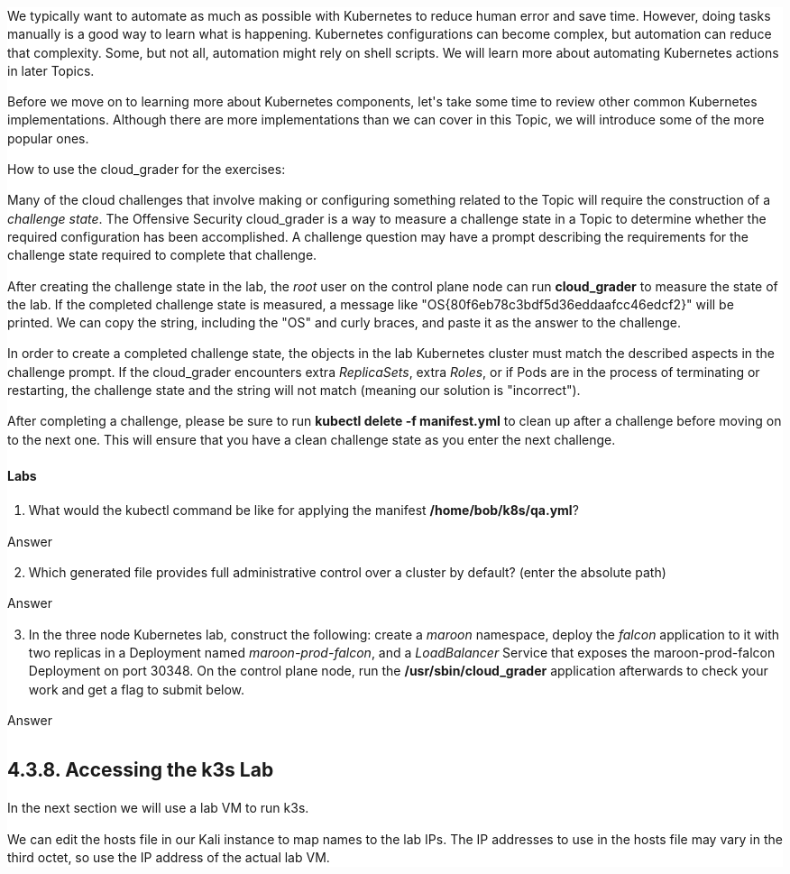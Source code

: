We typically want to automate as much as possible with Kubernetes to reduce human error and save time. However, doing tasks manually is a good way to learn what is happening. Kubernetes configurations can become complex, but automation can reduce that complexity. Some, but not all, automation might rely on shell scripts. We will learn more about automating Kubernetes actions in later Topics.

Before we move on to learning more about Kubernetes components, let's take some time to review other common Kubernetes implementations. Although there are more implementations than we can cover in this Topic, we will introduce some of the more popular ones.

How to use the cloud_grader for the exercises:

Many of the cloud challenges that involve making or configuring something related to the Topic will require the construction of a _challenge state_. The Offensive Security cloud_grader is a way to measure a challenge state in a Topic to determine whether the required configuration has been accomplished. A challenge question may have a prompt describing the requirements for the challenge state required to complete that challenge.

After creating the challenge state in the lab, the _root_ user on the control plane node can run **cloud_grader** to measure the state of the lab. If the completed challenge state is measured, a message like "OS{80f6eb78c3bdf5d36eddaafcc46edcf2}" will be printed. We can copy the string, including the "OS" and curly braces, and paste it as the answer to the challenge.

In order to create a completed challenge state, the objects in the lab Kubernetes cluster must match the described aspects in the challenge prompt. If the cloud_grader encounters extra _ReplicaSets_, extra _Roles_, or if Pods are in the process of terminating or restarting, the challenge state and the string will not match (meaning our solution is "incorrect").

After completing a challenge, please be sure to run **kubectl delete -f manifest.yml** to clean up after a challenge before moving on to the next one. This will ensure that you have a clean challenge state as you enter the next challenge.

#### Labs

1. What would the kubectl command be like for applying the manifest **/home/bob/k8s/qa.yml**?

Answer

2. Which generated file provides full administrative control over a cluster by default? (enter the absolute path)

Answer

3. In the three node Kubernetes lab, construct the following: create a _maroon_ namespace, deploy the _falcon_ application to it with two replicas in a Deployment named _maroon-prod-falcon_, and a _LoadBalancer_ Service that exposes the maroon-prod-falcon Deployment on port 30348. On the control plane node, run the **/usr/sbin/cloud_grader** application afterwards to check your work and get a flag to submit below.

Answer

## 4.3.8. Accessing the k3s Lab

In the next section we will use a lab VM to run k3s.

We can edit the hosts file in our Kali instance to map names to the lab IPs. The IP addresses to use in the hosts file may vary in the third octet, so use the IP address of the actual lab VM.
